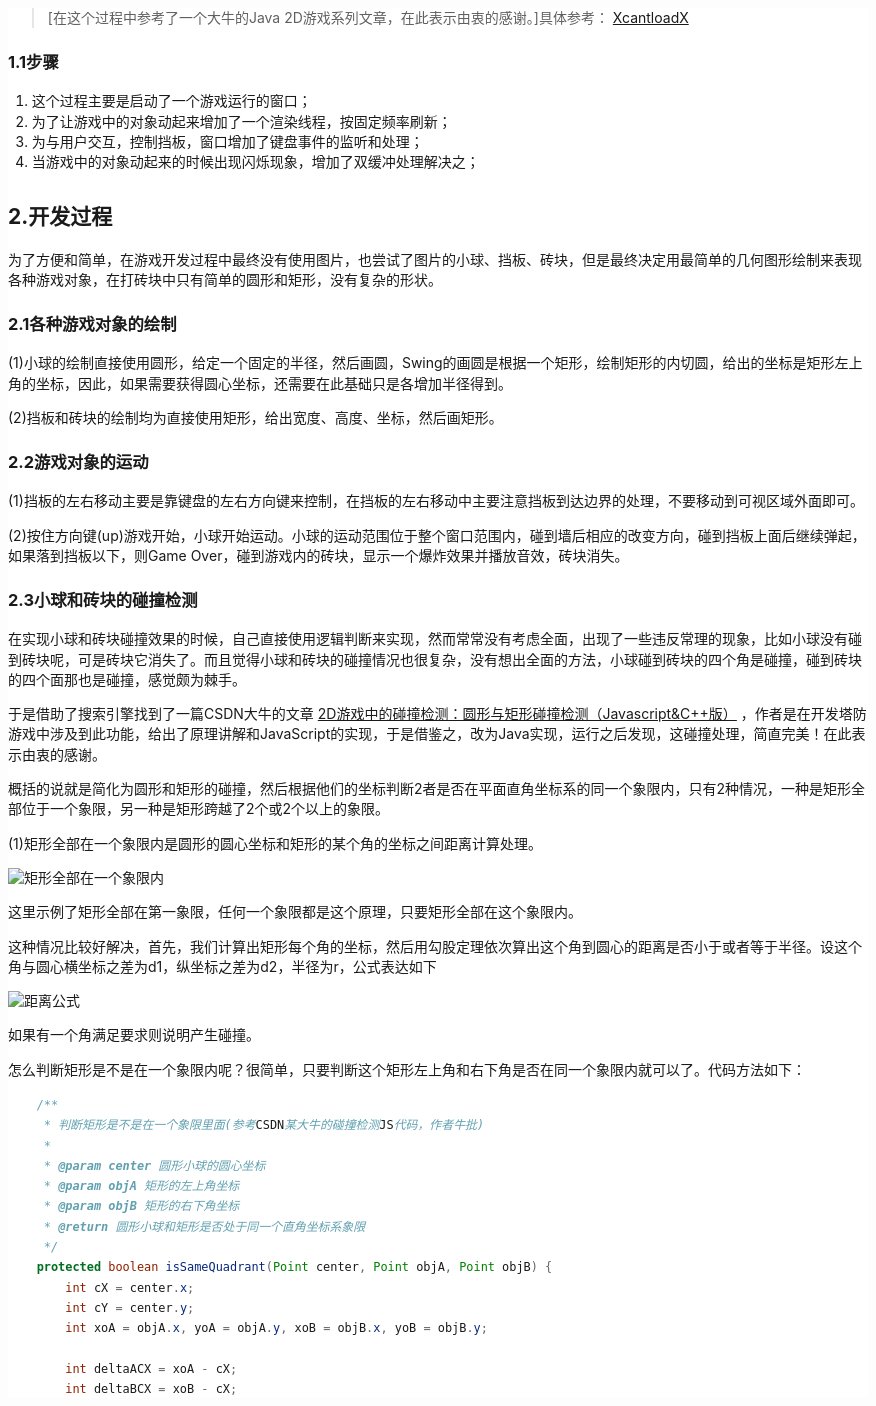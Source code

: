 > [在这个过程中参考了一个大牛的Java 2D游戏系列文章，在此表示由衷的感谢。]具体参考：
> [XcantloadX](https://blog.csdn.net/xcantloadx/category_7191132.html)

### 1.1步骤

1. 这个过程主要是启动了一个游戏运行的窗口；
2. 为了让游戏中的对象动起来增加了一个渲染线程，按固定频率刷新；
3. 为与用户交互，控制挡板，窗口增加了键盘事件的监听和处理；
4. 当游戏中的对象动起来的时候出现闪烁现象，增加了双缓冲处理解决之；

## 2.开发过程

为了方便和简单，在游戏开发过程中最终没有使用图片，也尝试了图片的小球、挡板、砖块，但是最终决定用最简单的几何图形绘制来表现各种游戏对象，在打砖块中只有简单的圆形和矩形，没有复杂的形状。

### 2.1各种游戏对象的绘制

(1)小球的绘制直接使用圆形，给定一个固定的半径，然后画圆，Swing的画圆是根据一个矩形，绘制矩形的内切圆，给出的坐标是矩形左上角的坐标，因此，如果需要获得圆心坐标，还需要在此基础只是各增加半径得到。

(2)挡板和砖块的绘制均为直接使用矩形，给出宽度、高度、坐标，然后画矩形。

### 2.2游戏对象的运动

(1)挡板的左右移动主要是靠键盘的左右方向键来控制，在挡板的左右移动中主要注意挡板到达边界的处理，不要移动到可视区域外面即可。

(2)按住方向键(up)游戏开始，小球开始运动。小球的运动范围位于整个窗口范围内，碰到墙后相应的改变方向，碰到挡板上面后继续弹起，如果落到挡板以下，则Game Over，碰到游戏内的砖块，显示一个爆炸效果并播放音效，砖块消失。

### 2.3小球和砖块的碰撞检测

在实现小球和砖块碰撞效果的时候，自己直接使用逻辑判断来实现，然而常常没有考虑全面，出现了一些违反常理的现象，比如小球没有碰到砖块呢，可是砖块它消失了。而且觉得小球和砖块的碰撞情况也很复杂，没有想出全面的方法，小球碰到砖块的四个角是碰撞，碰到砖块的四个面那也是碰撞，感觉颇为棘手。

于是借助了搜索引擎找到了一篇CSDN大牛的文章
[2D游戏中的碰撞检测：圆形与矩形碰撞检测（Javascript&C++版）](https://blog.csdn.net/yorhomwang/article/details/18195993)
，作者是在开发塔防游戏中涉及到此功能，给出了原理讲解和JavaScript的实现，于是借鉴之，改为Java实现，运行之后发现，这碰撞处理，简直完美！在此表示由衷的感谢。

概括的说就是简化为圆形和矩形的碰撞，然后根据他们的坐标判断2者是否在平面直角坐标系的同一个象限内，只有2种情况，一种是矩形全部位于一个象限，另一种是矩形跨越了2个或2个以上的象限。

(1)矩形全部在一个象限内是圆形的圆心坐标和矩形的某个角的坐标之间距离计算处理。
  
![矩形全部在一个象限内](https://i-blog.csdnimg.cn/blog_migrate/9deca937805b06fe79fb3104d0a72ce5.png#pic_center)
  
这里示例了矩形全部在第一象限，任何一个象限都是这个原理，只要矩形全部在这个象限内。

这种情况比较好解决，首先，我们计算出矩形每个角的坐标，然后用勾股定理依次算出这个角到圆心的距离是否小于或者等于半径。设这个角与圆心横坐标之差为d1，纵坐标之差为d2，半径为r，公式表达如下
  
![距离公式](https://i-blog.csdnimg.cn/blog_migrate/6b141e0bc26c7f47eb79ef7e9abc44e1.png)
  
如果有一个角满足要求则说明产生碰撞。
  
怎么判断矩形是不是在一个象限内呢？很简单，只要判断这个矩形左上角和右下角是否在同一个象限内就可以了。代码方法如下：

```java
    /**
     * 判断矩形是不是在一个象限里面(参考CSDN某大牛的碰撞检测JS代码，作者牛批)
     *
     * @param center 圆形小球的圆心坐标
     * @param objA 矩形的左上角坐标
     * @param objB 矩形的右下角坐标
     * @return 圆形小球和矩形是否处于同一个直角坐标系象限
     */
    protected boolean isSameQuadrant(Point center, Point objA, Point objB) {
        int cX = center.x;
        int cY = center.y;
        int xoA = objA.x, yoA = objA.y, xoB = objB.x, yoB = objB.y;

        int deltaACX = xoA - cX;
        int deltaBCX = xoB - cX;
```